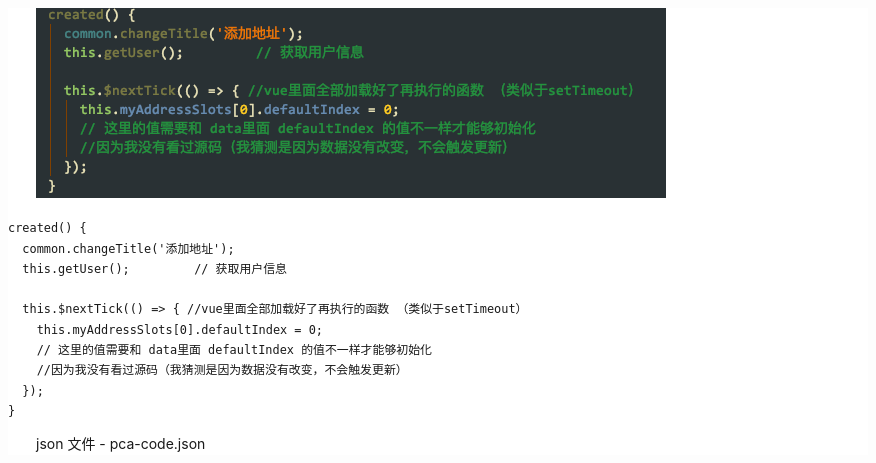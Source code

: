 　　![](/images/posts/Vue-MintUI-Address/6.png)
      
    created() {
      common.changeTitle('添加地址');
      this.getUser();         // 获取用户信息

      this.$nextTick(() => { //vue里面全部加载好了再执行的函数 （类似于setTimeout）
        this.myAddressSlots[0].defaultIndex = 0;
        // 这里的值需要和 data里面 defaultIndex 的值不一样才能够初始化
        //因为我没有看过源码（我猜测是因为数据没有改变，不会触发更新）
      });
    }
    
　　json 文件 - pca-code.json
    